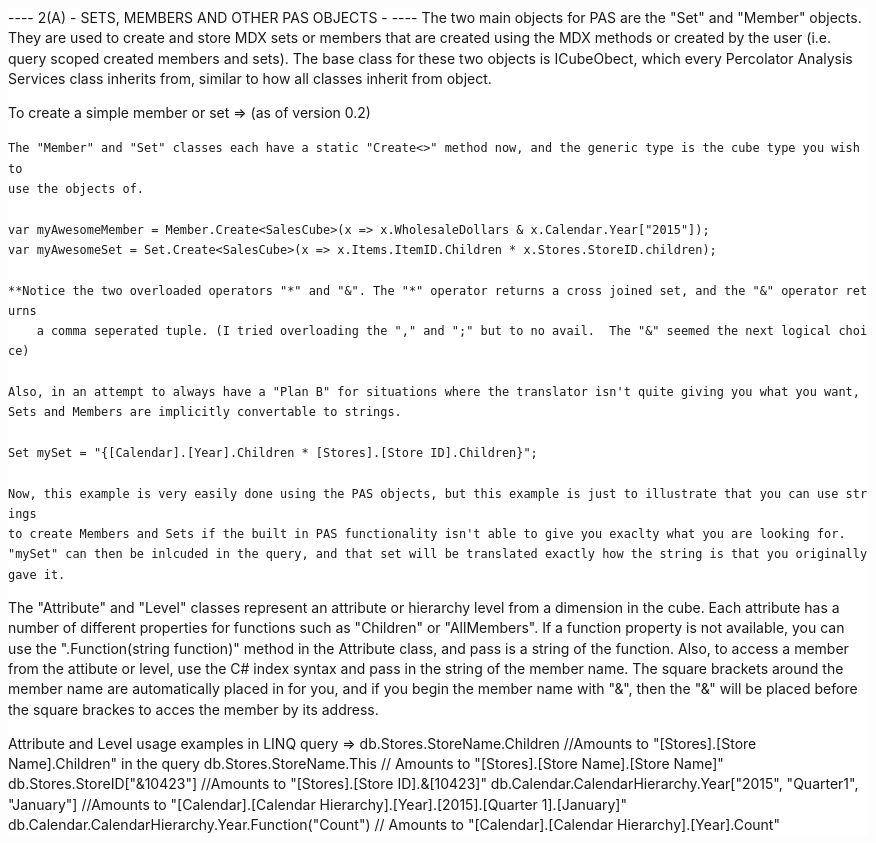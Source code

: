---- 2(A) - SETS, MEMBERS AND OTHER PAS OBJECTS - ----
The two main objects for PAS are the "Set" and "Member" objects.  They are used to create and store MDX sets or members
that are created using the MDX methods or created by the user (i.e. query scoped created members and sets).  The base class for these two objects 
is ICubeObect, which every Percolator Analysis Services class inherits from, similar to how all classes inherit from object.

To create a simple member or set => (as of version 0.2)
	
	The "Member" and "Set" classes each have a static "Create<>" method now, and the generic type is the cube type you wish to 
	use the objects of.

	var myAwesomeMember = Member.Create<SalesCube>(x => x.WholesaleDollars & x.Calendar.Year["2015"]);
	var myAwesomeSet = Set.Create<SalesCube>(x => x.Items.ItemID.Children * x.Stores.StoreID.children);

	**Notice the two overloaded operators "*" and "&". The "*" operator returns a cross joined set, and the "&" operator returns
		a comma seperated tuple. (I tried overloading the "," and ";" but to no avail.  The "&" seemed the next logical choice) 

	Also, in an attempt to always have a "Plan B" for situations where the translator isn't quite giving you what you want,
	Sets and Members are implicitly convertable to strings.

	Set mySet = "{[Calendar].[Year].Children * [Stores].[Store ID].Children}";

	Now, this example is very easily done using the PAS objects, but this example is just to illustrate that you can use strings
	to create Members and Sets if the built in PAS functionality isn't able to give you exaclty what you are looking for.
	"mySet" can then be inlcuded in the query, and that set will be translated exactly how the string is that you originally gave it.
	

The "Attribute" and "Level" classes represent an attribute or hierarchy level from a dimension in the cube.  Each attribute has a number 
of different properties for functions such as "Children" or "AllMembers".  If a function property is not available, you can use the 
".Function(string function)" method in the Attribute class, and pass is a string of the function. Also, to access a member from the attibute or level, 
use the C# index syntax and pass in the string of the member name.  The square brackets around the member name are automatically placed in for you, 
and if you begin the member name with "&", then the "&" will be placed before the square brackes to acces the member by its address.

Attribute and Level usage examples in LINQ query =>
	db.Stores.StoreName.Children //Amounts to "[Stores].[Store Name].Children" in the query
	db.Stores.StoreName.This // Amounts to "[Stores].[Store Name].[Store Name]"
	db.Stores.StoreID["&10423"] //Amounts to "[Stores].[Store ID].&[10423]"
	db.Calendar.CalendarHierarchy.Year["2015", "Quarter1", "January"] //Amounts to "[Calendar].[Calendar Hierarchy].[Year].[2015].[Quarter 1].[January]"
	db.Calendar.CalendarHierarchy.Year.Function("Count") // Amounts to "[Calendar].[Calendar Hierarchy].[Year].Count"
